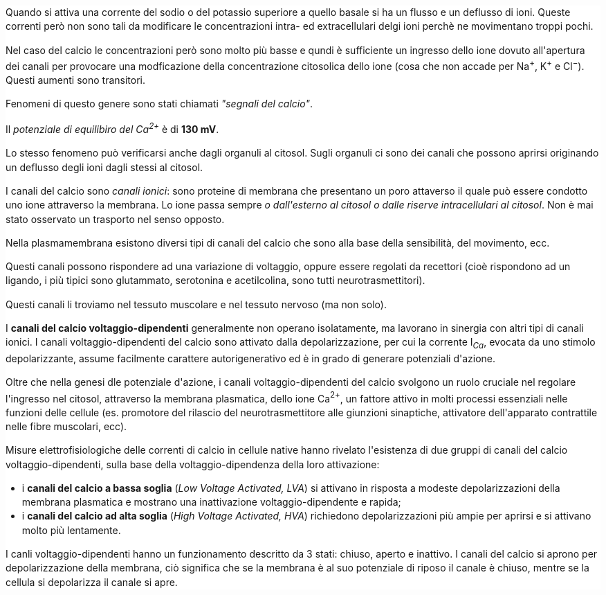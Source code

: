 Quando si attiva una corrente del sodio o del potassio superiore a quello basale si ha un flusso e un deflusso di ioni. Queste correnti però non sono tali da modificare le concentrazioni intra- ed extracellulari delgi ioni perchè ne movimentano troppi pochi. 

Nel caso del calcio le concentrazioni però sono molto più basse e qundi è sufficiente un ingresso dello ione dovuto all'apertura dei canali per provocare una modficazione della concentrazione citosolica dello ione (cosa che non accade per Na$^+$, K$^+$ e Cl$^-$).
Questi aumenti sono transitori. 

Fenomeni di questo genere sono stati chiamati *"segnali del calcio"*.

Il *potenziale di equilibiro del Ca$^2$$^+$* è di **130 mV**.

Lo stesso fenomeno può verificarsi anche dagli organuli al citosol. 
Sugli organuli ci sono dei canali che possono aprirsi originando un deflusso degli ioni dagli stessi al citosol.

I canali del calcio sono *canali ionici*: sono proteine di membrana che presentano un poro attaverso il quale può essere condotto uno ione attraverso la membrana. 
Lo ione passa sempre *o dall'esterno al citosol o dalle riserve intracellulari al citosol*. Non è mai stato osservato un trasporto nel senso opposto.

Nella plasmamembrana esistono diversi tipi di canali del calcio che sono alla base della sensibilità, del movimento, ecc.

Questi canali possono rispondere ad una variazione di voltaggio, oppure essere regolati da recettori (cioè rispondono ad un ligando, i più tipici sono glutammato, serotonina e acetilcolina, sono tutti neurotrasmettitori).

Questi canali li troviamo nel tessuto muscolare e nel tessuto nervoso (ma non solo).

I **canali del calcio voltaggio-dipendenti** generalmente non operano isolatamente, ma lavorano in sinergia con altri tipi di canali ionici.
I canali voltaggio-dipendenti del calcio sono attivato dalla depolarizzazione, per cui la corrente I$_C$$_a$, evocata da uno stimolo depolarizzante, assume facilmente carattere autorigenerativo ed è in grado di generare potenziali d'azione.

Oltre che nella genesi dle potenziale d'azione, i canali voltaggio-dipendenti del calcio svolgono un ruolo cruciale nel regolare l'ingresso nel citosol, attraverso la membrana plasmatica, dello ione Ca$^2$$^+$, un fattore attivo in molti processi essenziali nelle funzioni delle cellule (es. promotore del rilascio del neurotrasmettitore alle giunzioni sinaptiche, attivatore dell'apparato contrattile nelle fibre muscolari, ecc).

Misure elettrofisiologiche delle correnti di calcio in cellule native hanno rivelato l'esistenza di due gruppi di canali del calcio voltaggio-dipendenti, sulla base della voltaggio-dipendenza della loro attivazione:

+ i **canali del calcio a bassa soglia** (*Low Voltage Activated, LVA*) si attivano in risposta a modeste depolarizzazioni della membrana plasmatica e mostrano una inattivazione voltaggio-dipendente e rapida;
+ i **canali del calcio ad alta soglia** (*High Voltage Activated, HVA*) richiedono depolarizzazioni più ampie per aprirsi e si attivano molto più lentamente.

I canli voltaggio-dipendenti hanno un funzionamento descritto da 3 stati: chiuso, aperto e inattivo.
I canali del calcio si aprono per depolarizzazione della membrana, ciò significa che se la membrana è al suo potenziale di riposo il canale è chiuso, mentre se la cellula si depolarizza il canale si apre.
